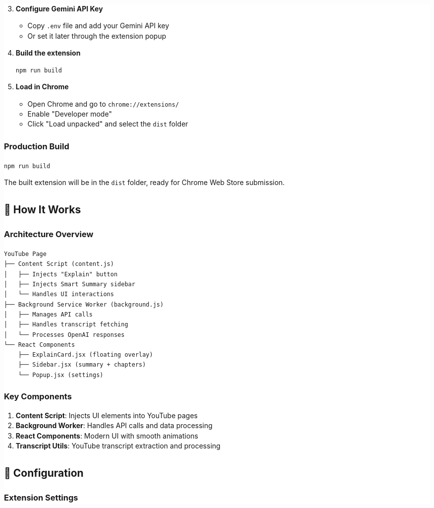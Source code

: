 3. **Configure Gemini API Key**
   - Copy `.env` file and add your Gemini API key
   - Or set it later through the extension popup

4. **Build the extension**
   ```bash
   npm run build
   ```

5. **Load in Chrome**
   - Open Chrome and go to `chrome://extensions/`
   - Enable "Developer mode"
   - Click "Load unpacked" and select the `dist` folder

### Production Build

```bash
npm run build
```

The built extension will be in the `dist` folder, ready for Chrome Web Store submission.

## 🎯 How It Works

### Architecture Overview

```
YouTube Page
├── Content Script (content.js)
│   ├── Injects "Explain" button
│   ├── Injects Smart Summary sidebar
│   └── Handles UI interactions
├── Background Service Worker (background.js)
│   ├── Manages API calls
│   ├── Handles transcript fetching
│   └── Processes OpenAI responses
└── React Components
    ├── ExplainCard.jsx (floating overlay)
    ├── Sidebar.jsx (summary + chapters)
    └── Popup.jsx (settings)
```

### Key Components

1. **Content Script**: Injects UI elements into YouTube pages
2. **Background Worker**: Handles API calls and data processing
3. **React Components**: Modern UI with smooth animations
4. **Transcript Utils**: YouTube transcript extraction and processing

## 🔧 Configuration

### Extension Settings
